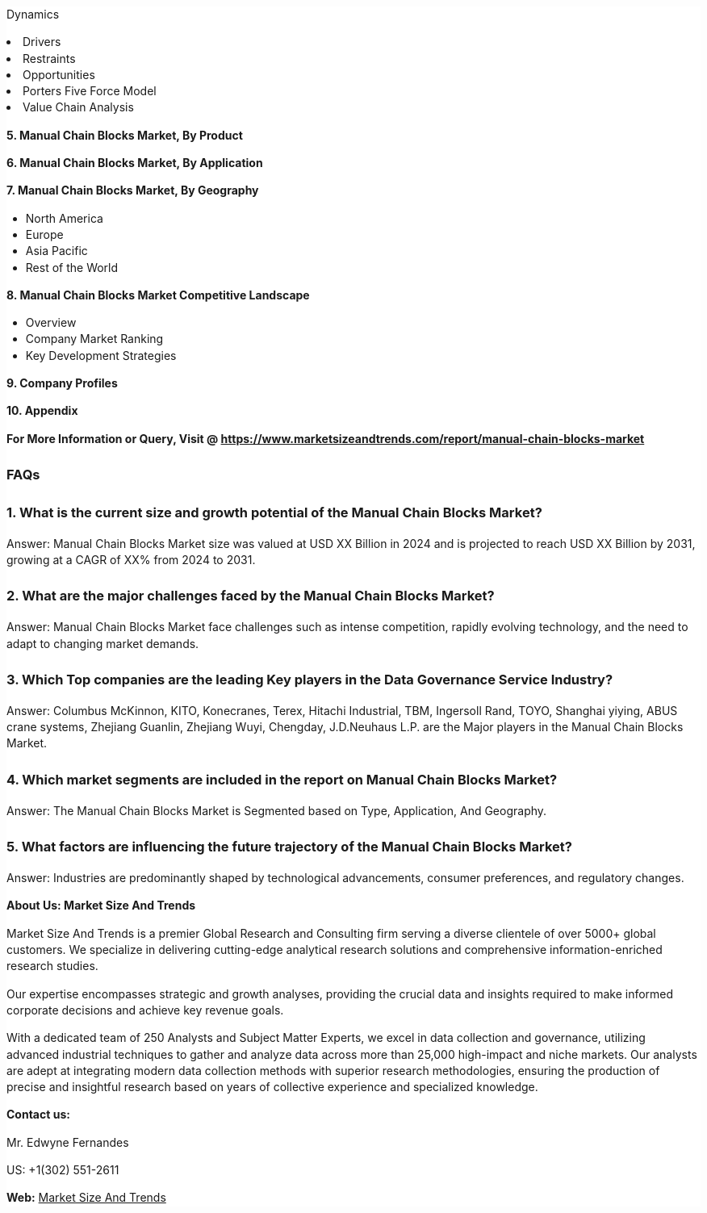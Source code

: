 Dynamics</span></li><li><span class="">Drivers</span></li><li><span class="">Restraints</span></li><li><span class="">Opportunities</span></li><li><span class="">Porters Five Force Model</span></li><li><span class="">Value Chain Analysis</span></li></ul></div><div class="" data-test-id=""><p><strong><span class="">5. Manual Chain Blocks Market, By Product</span></strong></p></div><div class="" data-test-id=""><p><strong><span class="">6. Manual Chain Blocks Market, By Application</span></strong></p></div><div class="" data-test-id=""><p><strong><span class="">7. Manual Chain Blocks Market, By Geography</span></strong></p></div><div class="" data-test-id=""><ul><li><span class="">North America</span></li><li><span class="">Europe</span></li><li><span class="">Asia Pacific</span></li><li><span class="">Rest of the World</span></li></ul></div><div class="" data-test-id=""><p><strong><span class="">8. Manual Chain Blocks Market Competitive Landscape</span></strong></p></div><div class="" data-test-id=""><ul><li><span class="">Overview</span></li><li><span class="">Company Market Ranking</span></li><li><span class="">Key Development Strategies</span></li></ul></div><div class="" data-test-id=""><p><strong><span class="">9. Company Profiles</span></strong></p></div><div class="" data-test-id=""><p><strong><span class="">10. Appendix</span></strong></p></div><div class="" data-test-id=""><p><strong><span class="">For More Information or Query, Visit @ <a href="https://www.marketsizeandtrends.com/report/manual-chain-blocks-market" target="_blank">https://www.marketsizeandtrends.com/report/manual-chain-blocks-market</a></span></strong></p></div><div class="" data-test-id=""><div class="article-main__content" data-test-id="publishing-text-block"><h3><strong><span class="">FAQs</span></strong></h3></div><div class="article-main__content" data-test-id="publishing-text-block"><h3><span class="">1. What is the current size and growth potential of the Manual Chain Blocks Market?</span></h3></div><div class="article-main__content" data-test-id="publishing-text-block"><p><span class="font-[700]">Answer</span><span class="">: Manual Chain Blocks Market size was valued at USD XX Billion in 2024 and is projected to reach USD XX Billion by 2031, growing at a CAGR of XX% from 2024 to 2031.</span></p></div><div class="article-main__content" data-test-id="publishing-text-block"><h3><span class="">2. What are the major challenges faced by the Manual Chain Blocks Market?</span></h3></div><div class="article-main__content" data-test-id="publishing-text-block"><p><span class="font-[700]">Answer</span><span class="">: Manual Chain Blocks Market face challenges such as intense competition, rapidly evolving technology, and the need to adapt to changing market demands.</span></p></div><div class="article-main__content" data-test-id="publishing-text-block"><h3><span class="">3. Which Top companies are the leading Key players in the Data Governance Service Industry?</span></h3></div><div class="article-main__content" data-test-id="publishing-text-block"><p><span class="font-[700]">Answer</span><span class="">: Columbus McKinnon, KITO, Konecranes, Terex, Hitachi Industrial, TBM, Ingersoll Rand, TOYO, Shanghai yiying, ABUS crane systems, Zhejiang Guanlin, Zhejiang Wuyi, Chengday, J.D.Neuhaus L.P. are the Major players in the Manual Chain Blocks Market.</span></p></div><div class="article-main__content" data-test-id="publishing-text-block"><h3><span class="">4. Which market segments are included in the report on Manual Chain Blocks Market?</span></h3></div><div class="article-main__content" data-test-id="publishing-text-block"><p><span class="font-[700]">Answer</span><span class="">: The Manual Chain Blocks Market is Segmented based on Type, Application, And Geography.</span></p></div><div class="article-main__content" data-test-id="publishing-text-block"><h3><span class="">5. What factors are influencing the future trajectory of the Manual Chain Blocks Market?</span></h3></div><div class="article-main__content" data-test-id="publishing-text-block"><p><span class="font-[700]">Answer:</span><span class="">&nbsp;Industries are predominantly shaped by technological advancements, consumer preferences, and regulatory changes.</span></p></div><p><strong><span class="">About Us: Market Size And Trends</span></strong></p></div><div class="" data-test-id=""><p><span class="">Market Size And Trends is a premier Global Research and Consulting firm serving a diverse clientele of over 5000+ global customers. We specialize in delivering cutting-edge analytical research solutions and comprehensive information-enriched research studies.</span></p></div><div class="" data-test-id=""><p><span class="">Our expertise encompasses strategic and growth analyses, providing the crucial data and insights required to make informed corporate decisions and achieve key revenue goals.</span></p></div><div class="" data-test-id=""><p><span class="">With a dedicated team of 250 Analysts and Subject Matter Experts, we excel in data collection and governance, utilizing advanced industrial techniques to gather and analyze data across more than 25,000 high-impact and niche markets. Our analysts are adept at integrating modern data collection methods with superior research methodologies, ensuring the production of precise and insightful research based on years of collective experience and specialized knowledge.</span></p></div><div class="" data-test-id=""><p><strong><span class="">Contact us:</span></strong></p></div><div class="" data-test-id=""><p><span class="">Mr. Edwyne Fernandes</span></p></div><div class="" data-test-id=""><p><span class="">US: +1(302) 551-2611<br /></span></p><p><span class=""><strong>Web:</strong> <a href="https://www.marketsizeandtrends.com/" target="_blank">Market Size And Trends</a></span></p></div>

